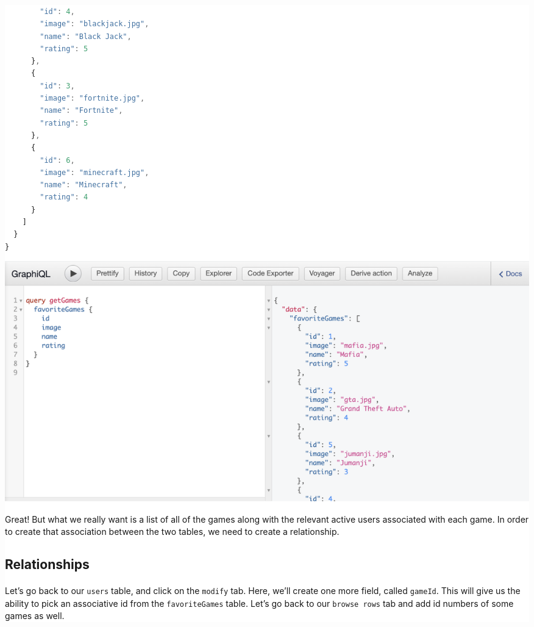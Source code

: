```js
        "id": 4,
        "image": "blackjack.jpg",
        "name": "Black Jack",
        "rating": 5
      },
      {
        "id": 3,
        "image": "fortnite.jpg",
        "name": "Fortnite",
        "rating": 5
      },
      {
        "id": 6,
        "image": "minecraft.jpg",
        "name": "Minecraft",
        "rating": 4
      }
    ]
  }
}
```

![Screenshot of GraphiQL query of getGames and the results](/v3/img/blog/image2.png)

Great! But what we really want is a list of all of the games along with the relevant active users associated with each game. In order to create that association between the two tables, we need to create a relationship.

## Relationships

Let’s go back to our `users` table, and click on the `modify` tab. Here, we’ll create one more field, called `gameId`. This will give us the ability to pick an associative id from the `favoriteGames` table. Let’s go back to our `browse rows` tab and add id numbers of some games as well.
